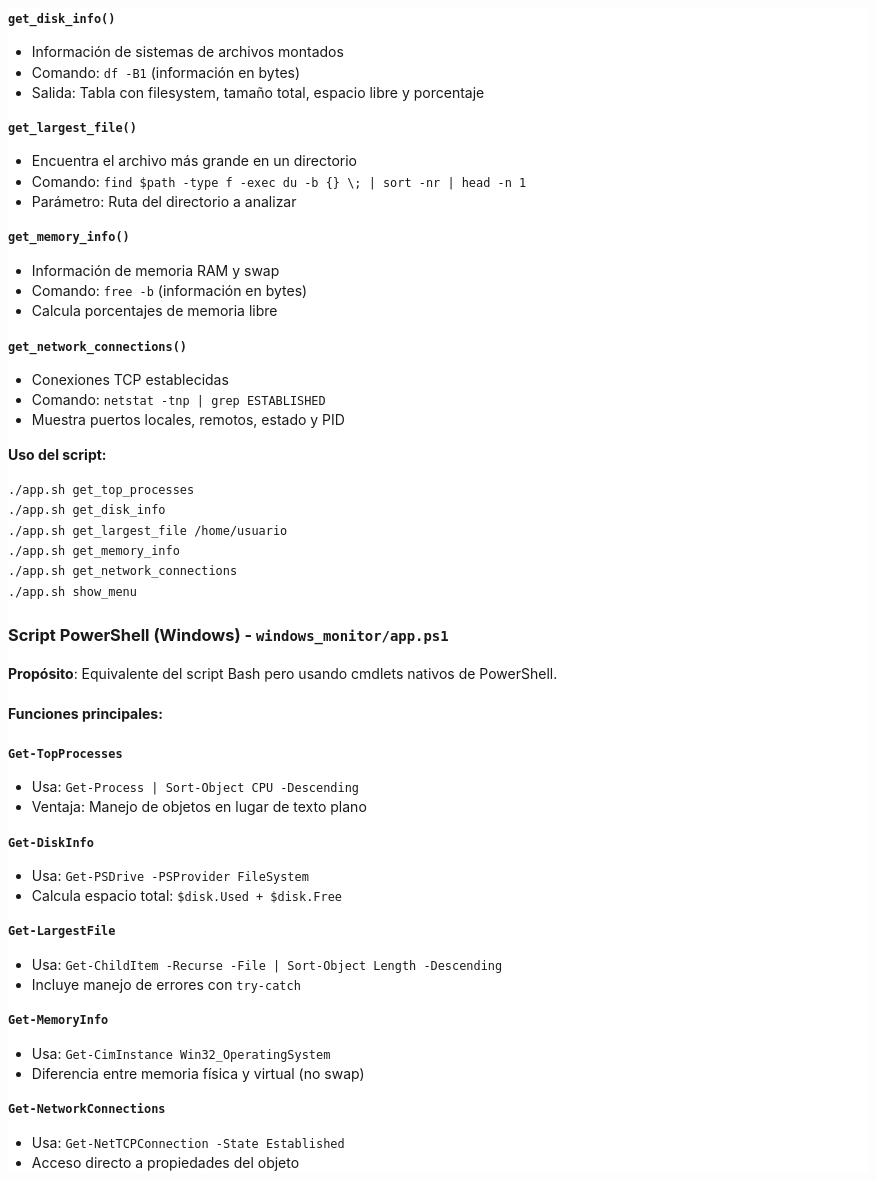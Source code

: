 **`get_disk_info()`**
- Información de sistemas de archivos montados
- Comando: `df -B1` (información en bytes)
- Salida: Tabla con filesystem, tamaño total, espacio libre y porcentaje

**`get_largest_file()`**
- Encuentra el archivo más grande en un directorio
- Comando: `find $path -type f -exec du -b {} \; | sort -nr | head -n 1`
- Parámetro: Ruta del directorio a analizar

**`get_memory_info()`**
- Información de memoria RAM y swap
- Comando: `free -b` (información en bytes)
- Calcula porcentajes de memoria libre

**`get_network_connections()`**
- Conexiones TCP establecidas
- Comando: `netstat -tnp | grep ESTABLISHED`
- Muestra puertos locales, remotos, estado y PID

**Uso del script:**
```bash
./app.sh get_top_processes
./app.sh get_disk_info
./app.sh get_largest_file /home/usuario
./app.sh get_memory_info
./app.sh get_network_connections
./app.sh show_menu
```

### Script PowerShell (Windows) - `windows_monitor/app.ps1`

**Propósito**: Equivalente del script Bash pero usando cmdlets nativos de PowerShell.

#### Funciones principales:

**`Get-TopProcesses`**
- Usa: `Get-Process | Sort-Object CPU -Descending`
- Ventaja: Manejo de objetos en lugar de texto plano

**`Get-DiskInfo`**
- Usa: `Get-PSDrive -PSProvider FileSystem`
- Calcula espacio total: `$disk.Used + $disk.Free`

**`Get-LargestFile`**
- Usa: `Get-ChildItem -Recurse -File | Sort-Object Length -Descending`
- Incluye manejo de errores con `try-catch`

**`Get-MemoryInfo`**
- Usa: `Get-CimInstance Win32_OperatingSystem`
- Diferencia entre memoria física y virtual (no swap)

**`Get-NetworkConnections`**
- Usa: `Get-NetTCPConnection -State Established`
- Acceso directo a propiedades del objeto
